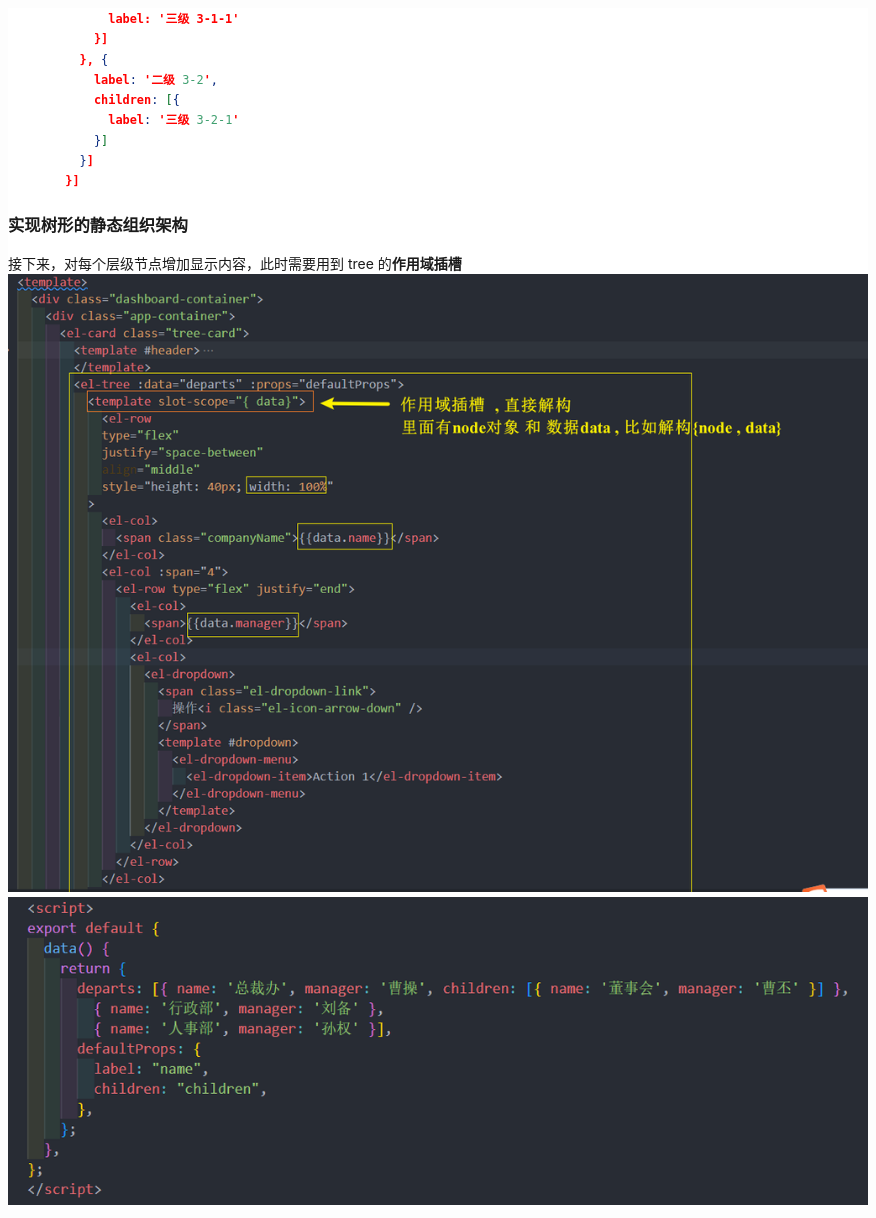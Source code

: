 ```json
              label: '三级 3-1-1'
            }]
          }, {
            label: '二级 3-2',
            children: [{
              label: '三级 3-2-1'
            }]
          }]
        }]
```
### 实现树形的静态组织架构
接下来，对每个层级节点增加显示内容，此时需要用到 tree 的**作用域插槽**
![图片](../.vuepress/public/images/shuxing1.png)
![图片](../.vuepress/public/images/shuxing2.png)

